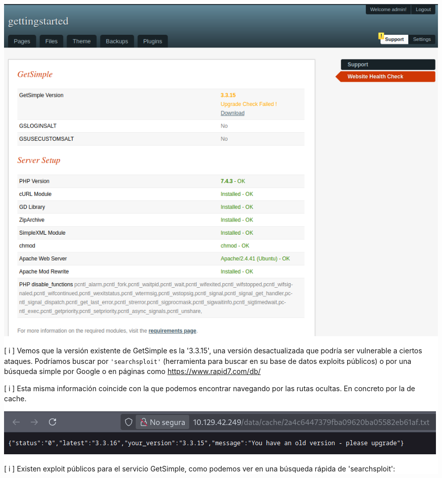 ![Captura de pantalla](./imagenes/12_support.png)

[ i ] Vemos que la versión existente de GetSimple es la '3.3.15', una versión desactualizada que podría ser vulnerable a ciertos ataques. Podríamos buscar por `'searchsploit'` (herramienta para buscar en su base de datos exploits públicos) o por una búsqueda simple por Google o en páginas como https://www.rapid7.com/db/

[ i ] Esta misma información coincide con la que podemos encontrar navegando por las rutas ocultas. En concreto por la de cache.

![Captura de pantalla](./imagenes/ruta_gobuster_version_servicio_getsimple.png)

[ i ] Existen exploit públicos para el servicio GetSimple, como podemos ver en una búsqueda rápida de 'searchsploit':
